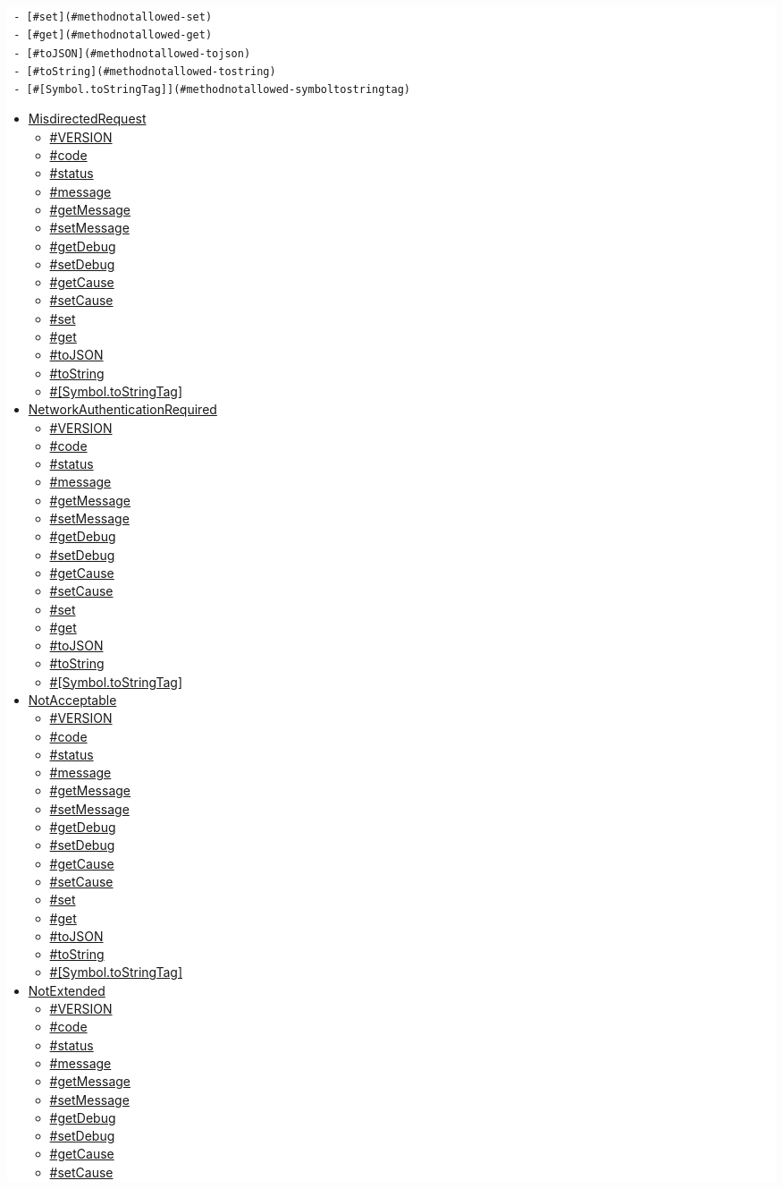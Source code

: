      - [#set](#methodnotallowed-set)
     - [#get](#methodnotallowed-get)
     - [#toJSON](#methodnotallowed-tojson)
     - [#toString](#methodnotallowed-tostring)
     - [#[Symbol.toStringTag]](#methodnotallowed-symboltostringtag)
   - [MisdirectedRequest](#misdirectedrequest)
     - [#VERSION](#misdirectedrequest-version)
     - [#code](#misdirectedrequest-code)
     - [#status](#misdirectedrequest-status)
     - [#message](#misdirectedrequest-message)
     - [#getMessage](#misdirectedrequest-getmessage)
     - [#setMessage](#misdirectedrequest-setmessage)
     - [#getDebug](#misdirectedrequest-getdebug)
     - [#setDebug](#misdirectedrequest-setdebug)
     - [#getCause](#misdirectedrequest-getcause)
     - [#setCause](#misdirectedrequest-setcause)
     - [#set](#misdirectedrequest-set)
     - [#get](#misdirectedrequest-get)
     - [#toJSON](#misdirectedrequest-tojson)
     - [#toString](#misdirectedrequest-tostring)
     - [#[Symbol.toStringTag]](#misdirectedrequest-symboltostringtag)
   - [NetworkAuthenticationRequired](#networkauthenticationrequired)
     - [#VERSION](#networkauthenticationrequired-version)
     - [#code](#networkauthenticationrequired-code)
     - [#status](#networkauthenticationrequired-status)
     - [#message](#networkauthenticationrequired-message)
     - [#getMessage](#networkauthenticationrequired-getmessage)
     - [#setMessage](#networkauthenticationrequired-setmessage)
     - [#getDebug](#networkauthenticationrequired-getdebug)
     - [#setDebug](#networkauthenticationrequired-setdebug)
     - [#getCause](#networkauthenticationrequired-getcause)
     - [#setCause](#networkauthenticationrequired-setcause)
     - [#set](#networkauthenticationrequired-set)
     - [#get](#networkauthenticationrequired-get)
     - [#toJSON](#networkauthenticationrequired-tojson)
     - [#toString](#networkauthenticationrequired-tostring)
     - [#[Symbol.toStringTag]](#networkauthenticationrequired-symboltostringtag)
   - [NotAcceptable](#notacceptable)
     - [#VERSION](#notacceptable-version)
     - [#code](#notacceptable-code)
     - [#status](#notacceptable-status)
     - [#message](#notacceptable-message)
     - [#getMessage](#notacceptable-getmessage)
     - [#setMessage](#notacceptable-setmessage)
     - [#getDebug](#notacceptable-getdebug)
     - [#setDebug](#notacceptable-setdebug)
     - [#getCause](#notacceptable-getcause)
     - [#setCause](#notacceptable-setcause)
     - [#set](#notacceptable-set)
     - [#get](#notacceptable-get)
     - [#toJSON](#notacceptable-tojson)
     - [#toString](#notacceptable-tostring)
     - [#[Symbol.toStringTag]](#notacceptable-symboltostringtag)
   - [NotExtended](#notextended)
     - [#VERSION](#notextended-version)
     - [#code](#notextended-code)
     - [#status](#notextended-status)
     - [#message](#notextended-message)
     - [#getMessage](#notextended-getmessage)
     - [#setMessage](#notextended-setmessage)
     - [#getDebug](#notextended-getdebug)
     - [#setDebug](#notextended-setdebug)
     - [#getCause](#notextended-getcause)
     - [#setCause](#notextended-setcause)